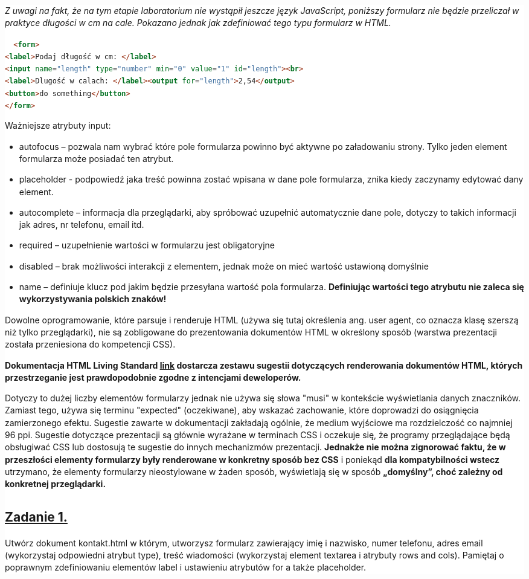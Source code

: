   *Z uwagi na fakt, że na tym etapie laboratorium nie wystąpił jeszcze język JavaScript, poniższy formularz nie będzie przeliczał w praktyce długości w cm na cale. Pokazano jednak jak zdefiniować tego typu formularz w HTML.*
```html
  <form>
<label>Podaj długość w cm: </label>
<input name="length" type="number" min="0" value="1" id="length"><br>
<label>Dlugość w calach: </label><output for="length">2,54</output>
<button>do something</button>
</form>
```
Ważniejsze atrybuty input:

- autofocus – pozwala nam wybrać które pole formularza powinno być aktywne po załadowaniu strony. Tylko jeden element formularza może posiadać ten atrybut.

- placeholder - podpowiedź jaka treść powinna zostać wpisana w dane pole formularza, znika kiedy zaczynamy edytować dany element.

- autocomplete – informacja dla przeglądarki, aby spróbować uzupełnić automatycznie dane pole, dotyczy to takich informacji jak adres, nr telefonu, email itd.

- required – uzupełnienie wartości w formularzu jest obligatoryjne

- disabled – brak możliwości interakcji z elementem, jednak może on mieć wartość ustawioną domyślnie

- name – definiuje klucz pod jakim będzie przesyłana wartość pola formularza. **Definiując wartości tego atrybutu nie zaleca się wykorzystywania polskich znaków!**

Dowolne oprogramowanie, które parsuje i renderuje HTML (używa się tutaj określenia ang. user agent, co oznacza klasę szerszą niż tylko przeglądarki), nie są zobligowane do prezentowania dokumentów HTML w określony sposób (warstwa prezentacji została przeniesiona do kompetencji CSS).

**Dokumentacja HTML Living Standard [link](https://html.spec.whatwg.org/) dostarcza zestawu sugestii dotyczących renderowania dokumentów HTML, których przestrzeganie jest prawdopodobnie zgodne z intencjami deweloperów.**

Dotyczy to dużej liczby elementów formularzy jednak nie używa się słowa "musi" w kontekście wyświetlania danych znaczników. Zamiast tego, używa się terminu "expected" (oczekiwane), aby wskazać zachowanie, które doprowadzi do osiągnięcia zamierzonego efektu. Sugestie zawarte w dokumentacji zakładają ogólnie, że medium wyjściowe ma rozdzielczość co najmniej 96 ppi. Sugestie dotyczące prezentacji są głównie wyrażane w terminach CSS i oczekuje się, że programy przeglądające będą obsługiwać CSS lub dostosują te sugestie do innych mechanizmów prezentacji. **Jednakże nie można zignorować faktu, że w przeszłości elementy formularzy były renderowane w konkretny sposób bez CSS** i poniekąd **dla kompatybilności wstecz** utrzymano, że elementy formularzy nieostylowane w żaden sposób, wyświetlają się w sposób **„domyślny”, choć zależny od konkretnej przeglądarki.**

## [Zadanie 1.](https://techint.dawidolko.pl/LAB03/TASK1/kontakt.html)
Utwórz dokument kontakt.html w którym, utworzysz formularz zawierający imię i nazwisko, numer telefonu, adres email (wykorzystaj odpowiedni atrybut type), treść wiadomości (wykorzystaj element textarea i atrybuty rows and cols). Pamiętaj o poprawnym zdefiniowaniu elementów label i ustawieniu atrybutów for a także placeholder.
